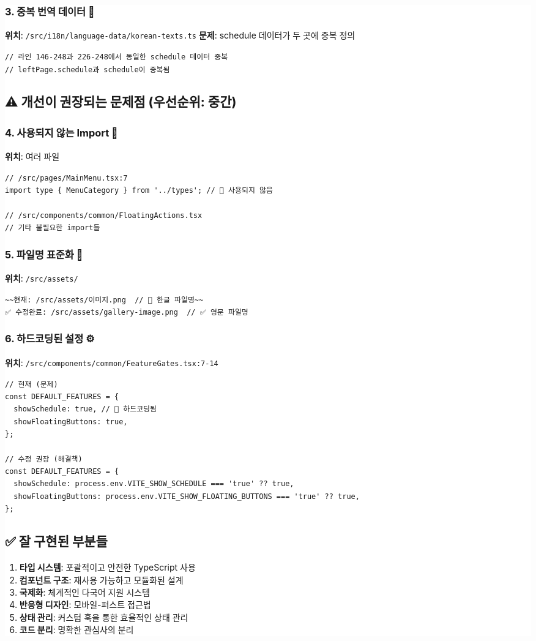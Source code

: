 ### 3. 중복 번역 데이터 📝
**위치**: `/src/i18n/language-data/korean-texts.ts`
**문제**: schedule 데이터가 두 곳에 중복 정의
```tsx
// 라인 146-248과 226-248에서 동일한 schedule 데이터 중복
// leftPage.schedule과 schedule이 중복됨
```

## ⚠️ 개선이 권장되는 문제점 (우선순위: 중간)

### 4. 사용되지 않는 Import 🧹
**위치**: 여러 파일
```tsx
// /src/pages/MainMenu.tsx:7
import type { MenuCategory } from '../types'; // 🔴 사용되지 않음

// /src/components/common/FloatingActions.tsx
// 기타 불필요한 import들
```

### 5. 파일명 표준화 📁
**위치**: `/src/assets/`
```
~~현재: /src/assets/이미지.png  // 🔴 한글 파일명~~  
✅ 수정완료: /src/assets/gallery-image.png  // ✅ 영문 파일명
```

### 6. 하드코딩된 설정 ⚙️
**위치**: `/src/components/common/FeatureGates.tsx:7-14`
```tsx
// 현재 (문제)
const DEFAULT_FEATURES = {
  showSchedule: true, // 🔴 하드코딩됨
  showFloatingButtons: true,
};

// 수정 권장 (해결책)
const DEFAULT_FEATURES = {
  showSchedule: process.env.VITE_SHOW_SCHEDULE === 'true' ?? true,
  showFloatingButtons: process.env.VITE_SHOW_FLOATING_BUTTONS === 'true' ?? true,
};
```

## ✅ 잘 구현된 부분들

1. **타입 시스템**: 포괄적이고 안전한 TypeScript 사용
2. **컴포넌트 구조**: 재사용 가능하고 모듈화된 설계  
3. **국제화**: 체계적인 다국어 지원 시스템
4. **반응형 디자인**: 모바일-퍼스트 접근법
5. **상태 관리**: 커스텀 훅을 통한 효율적인 상태 관리
6. **코드 분리**: 명확한 관심사의 분리
